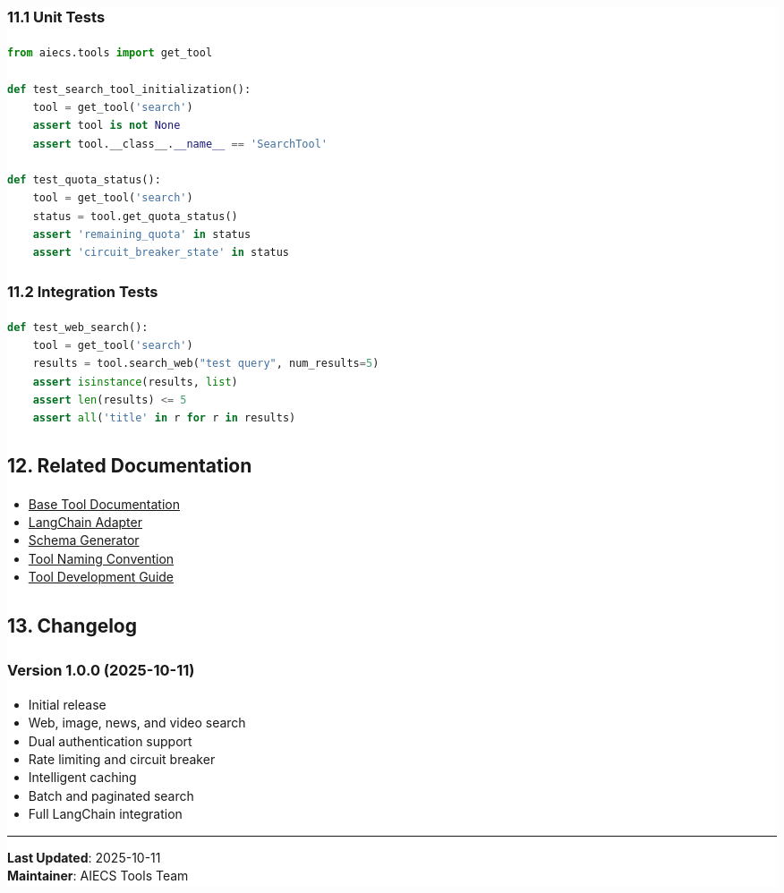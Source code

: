 ### 11.1 Unit Tests

```python
from aiecs.tools import get_tool

def test_search_tool_initialization():
    tool = get_tool('search')
    assert tool is not None
    assert tool.__class__.__name__ == 'SearchTool'

def test_quota_status():
    tool = get_tool('search')
    status = tool.get_quota_status()
    assert 'remaining_quota' in status
    assert 'circuit_breaker_state' in status
```

### 11.2 Integration Tests

```python
def test_web_search():
    tool = get_tool('search')
    results = tool.search_web("test query", num_results=5)
    assert isinstance(results, list)
    assert len(results) <= 5
    assert all('title' in r for r in results)
```

## 12. Related Documentation

- [Base Tool Documentation](TOOLS_BASE_TOOL.md)
- [LangChain Adapter](TOOLS_LANGCHAIN_ADAPTER.md)
- [Schema Generator](TOOLS_SCHEMA_GENERATOR.md)
- [Tool Naming Convention](TOOL_NAMING_CONVENTION.md)
- [Tool Development Guide](../../aiecs/scripts/tools_develop/README.md)

## 13. Changelog

### Version 1.0.0 (2025-10-11)
- Initial release
- Web, image, news, and video search
- Dual authentication support
- Rate limiting and circuit breaker
- Intelligent caching
- Batch and paginated search
- Full LangChain integration

---

**Last Updated**: 2025-10-11  
**Maintainer**: AIECS Tools Team

